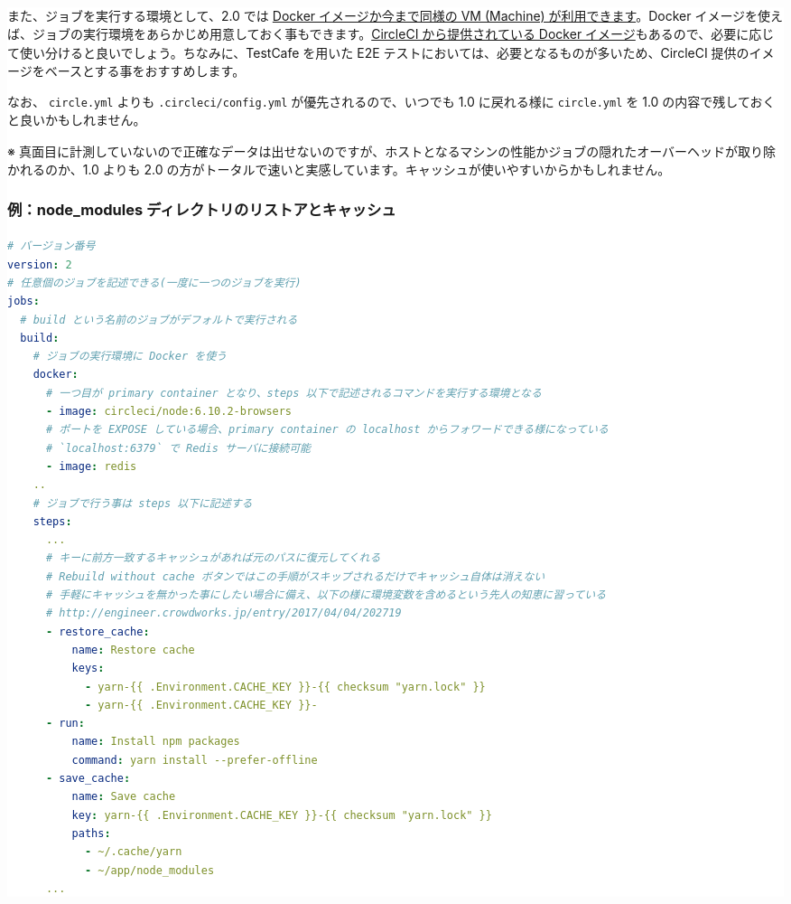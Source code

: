 また、ジョブを実行する環境として、2.0 では [Docker イメージか今まで同様の VM (Machine) が利用できます](https://circleci.com/docs/2.0/executor-types/)。Docker イメージを使えば、ジョブの実行環境をあらかじめ用意しておく事もできます。[CircleCI から提供されている Docker イメージ](https://circleci.com/docs/2.0/circleci-images/)もあるので、必要に応じて使い分けると良いでしょう。ちなみに、TestCafe を用いた E2E テストにおいては、必要となるものが多いため、CircleCI 提供のイメージをベースとする事をおすすめします。

なお、 `circle.yml` よりも `.circleci/config.yml` が優先されるので、いつでも 1.0 に戻れる様に `circle.yml` を 1.0 の内容で残しておくと良いかもしれません。

※ 真面目に計測していないので正確なデータは出せないのですが、ホストとなるマシンの性能かジョブの隠れたオーバーヘッドが取り除かれるのか、1.0 よりも 2.0 の方がトータルで速いと実感しています。キャッシュが使いやすいからかもしれません。

### 例：node_modules ディレクトリのリストアとキャッシュ

```yaml
# バージョン番号
version: 2
# 任意個のジョブを記述できる(一度に一つのジョブを実行)
jobs:
  # build という名前のジョブがデフォルトで実行される
  build:
    # ジョブの実行環境に Docker を使う
    docker:
      # 一つ目が primary container となり、steps 以下で記述されるコマンドを実行する環境となる
      - image: circleci/node:6.10.2-browsers
      # ポートを EXPOSE している場合、primary container の localhost からフォワードできる様になっている
      # `localhost:6379` で Redis サーバに接続可能
      - image: redis
    ..
    # ジョブで行う事は steps 以下に記述する
    steps:
      ...
      # キーに前方一致するキャッシュがあれば元のパスに復元してくれる
      # Rebuild without cache ボタンではこの手順がスキップされるだけでキャッシュ自体は消えない
      # 手軽にキャッシュを無かった事にしたい場合に備え、以下の様に環境変数を含めるという先人の知恵に習っている
      # http://engineer.crowdworks.jp/entry/2017/04/04/202719
      - restore_cache:
          name: Restore cache
          keys:
            - yarn-{{ .Environment.CACHE_KEY }}-{{ checksum "yarn.lock" }}
            - yarn-{{ .Environment.CACHE_KEY }}-
      - run:
          name: Install npm packages
          command: yarn install --prefer-offline
      - save_cache:
          name: Save cache
          key: yarn-{{ .Environment.CACHE_KEY }}-{{ checksum "yarn.lock" }}
          paths:
            - ~/.cache/yarn
            - ~/app/node_modules
      ...
```

